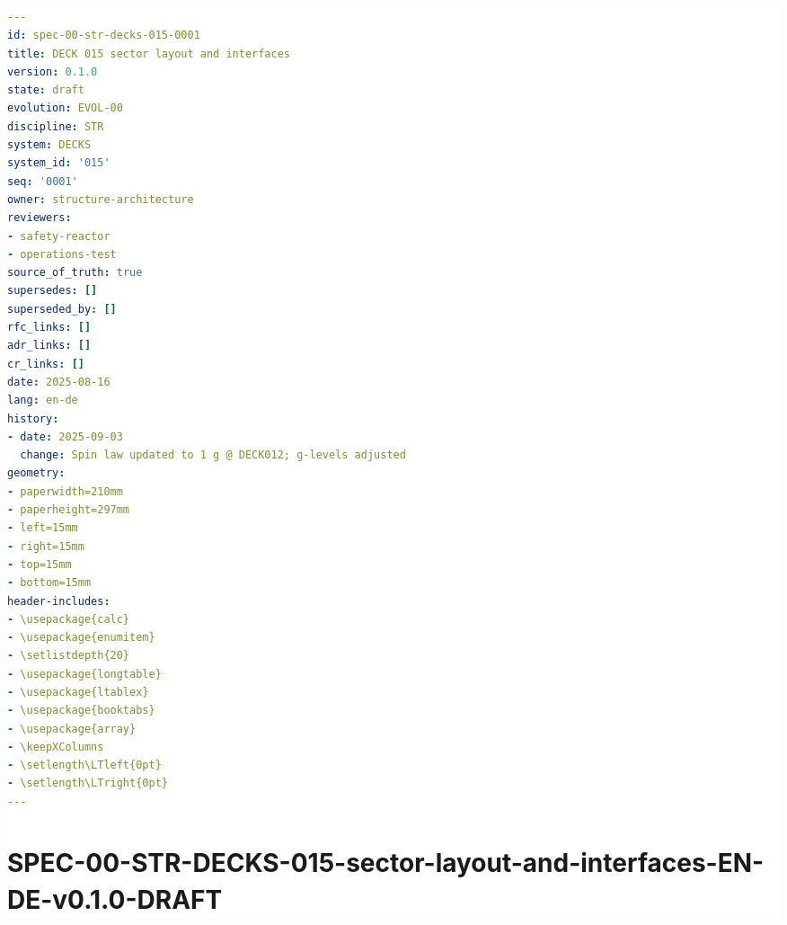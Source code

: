 ```yaml
---
id: spec-00-str-decks-015-0001
title: DECK 015 sector layout and interfaces
version: 0.1.0
state: draft
evolution: EVOL-00
discipline: STR
system: DECKS
system_id: '015'
seq: '0001'
owner: structure-architecture
reviewers:
- safety-reactor
- operations-test
source_of_truth: true
supersedes: []
superseded_by: []
rfc_links: []
adr_links: []
cr_links: []
date: 2025-08-16
lang: en-de
history:
- date: 2025-09-03
  change: Spin law updated to 1 g @ DECK012; g-levels adjusted
geometry:
- paperwidth=210mm
- paperheight=297mm
- left=15mm
- right=15mm
- top=15mm
- bottom=15mm
header-includes:
- \usepackage{calc}
- \usepackage{enumitem}
- \setlistdepth{20}
- \usepackage{longtable}
- \usepackage{ltablex}
- \usepackage{booktabs}
- \usepackage{array}
- \keepXColumns
- \setlength\LTleft{0pt}
- \setlength\LTright{0pt}
---
```



# SPEC-00-STR-DECKS-015-sector-layout-and-interfaces-EN-DE-v0.1.0-DRAFT
